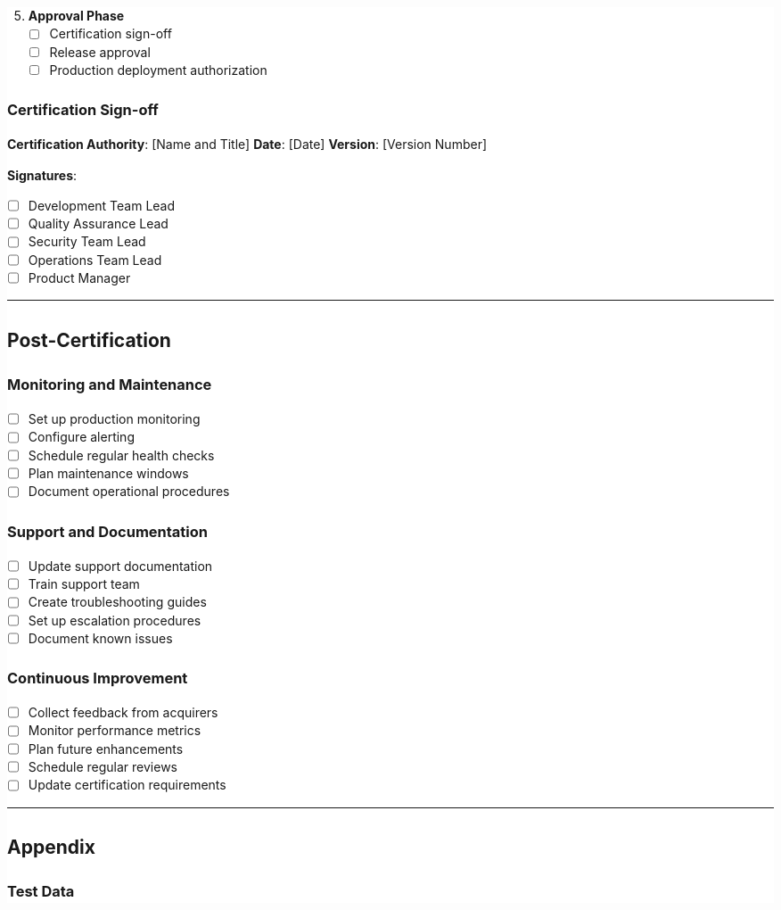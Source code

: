 5. **Approval Phase**
   - [ ] Certification sign-off
   - [ ] Release approval
   - [ ] Production deployment authorization

### Certification Sign-off

**Certification Authority**: [Name and Title]
**Date**: [Date]
**Version**: [Version Number]

**Signatures**:
- [ ] Development Team Lead
- [ ] Quality Assurance Lead
- [ ] Security Team Lead
- [ ] Operations Team Lead
- [ ] Product Manager

---

## Post-Certification

### Monitoring and Maintenance

- [ ] Set up production monitoring
- [ ] Configure alerting
- [ ] Schedule regular health checks
- [ ] Plan maintenance windows
- [ ] Document operational procedures

### Support and Documentation

- [ ] Update support documentation
- [ ] Train support team
- [ ] Create troubleshooting guides
- [ ] Set up escalation procedures
- [ ] Document known issues

### Continuous Improvement

- [ ] Collect feedback from acquirers
- [ ] Monitor performance metrics
- [ ] Plan future enhancements
- [ ] Schedule regular reviews
- [ ] Update certification requirements

---

## Appendix

### Test Data
